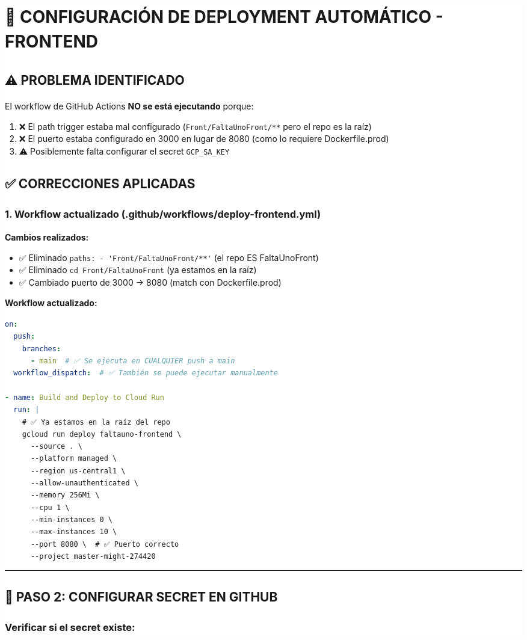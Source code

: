# 🚀 CONFIGURACIÓN DE DEPLOYMENT AUTOMÁTICO - FRONTEND

## ⚠️ PROBLEMA IDENTIFICADO

El workflow de GitHub Actions **NO se está ejecutando** porque:

1. ❌ El path trigger estaba mal configurado (`Front/FaltaUnoFront/**` pero el repo es la raíz)
2. ❌ El puerto estaba configurado en 3000 en lugar de 8080 (como lo requiere Dockerfile.prod)
3. ⚠️ Posiblemente falta configurar el secret `GCP_SA_KEY`

## ✅ CORRECCIONES APLICADAS

### 1. Workflow actualizado (.github/workflows/deploy-frontend.yml)

**Cambios realizados:**
- ✅ Eliminado `paths: - 'Front/FaltaUnoFront/**'` (el repo ES FaltaUnoFront)
- ✅ Eliminado `cd Front/FaltaUnoFront` (ya estamos en la raíz)
- ✅ Cambiado puerto de 3000 → 8080 (match con Dockerfile.prod)

**Workflow actualizado:**
```yaml
on:
  push:
    branches:
      - main  # ✅ Se ejecuta en CUALQUIER push a main
  workflow_dispatch:  # ✅ También se puede ejecutar manualmente

- name: Build and Deploy to Cloud Run
  run: |
    # ✅ Ya estamos en la raíz del repo
    gcloud run deploy faltauno-frontend \
      --source . \
      --platform managed \
      --region us-central1 \
      --allow-unauthenticated \
      --memory 256Mi \
      --cpu 1 \
      --min-instances 0 \
      --max-instances 10 \
      --port 8080 \  # ✅ Puerto correcto
      --project master-might-274420
```

---

## 🔐 PASO 2: CONFIGURAR SECRET EN GITHUB

### Verificar si el secret existe:
